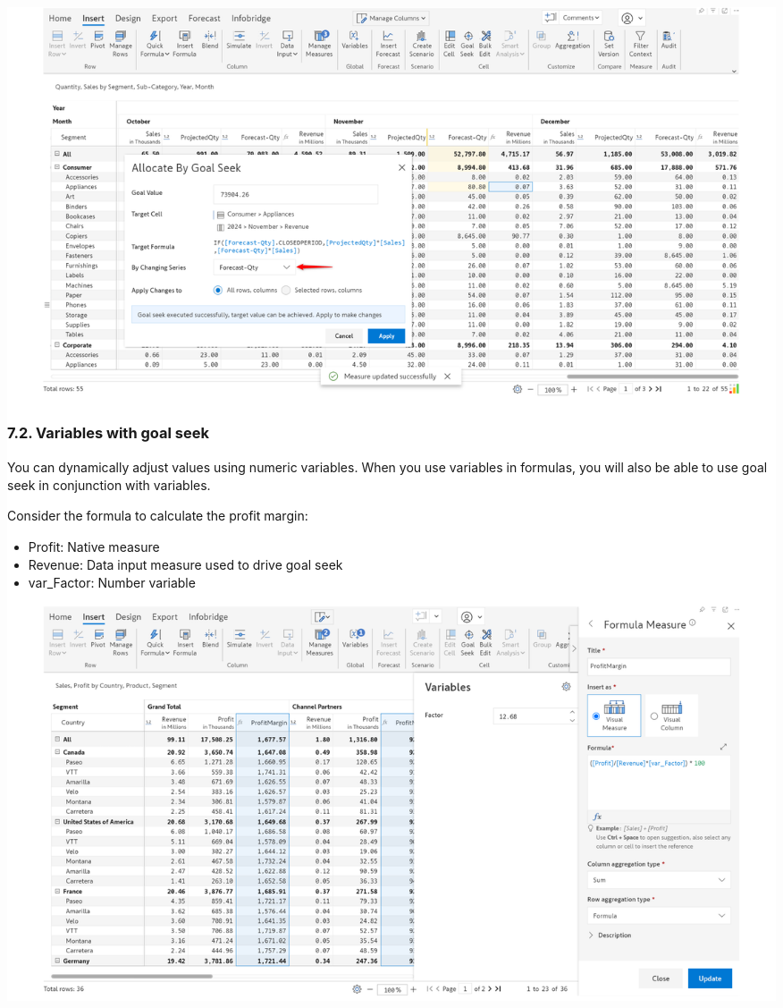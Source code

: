<figure><img src="../.gitbook/assets/7.1.1. Goal-seek-forecasts.png" alt=""><figcaption></figcaption></figure>

### **7.2. Variables with goal seek**

You can dynamically adjust values using numeric variables. When you use variables in formulas, you will also be able to use goal seek in conjunction with variables.

Consider the formula to calculate the profit margin:

* Profit: Native measure
* Revenue: Data input measure used to drive goal seek
* var\_Factor: Number variable

<figure><img src="../.gitbook/assets/7.2. goal-seek-variable-formula.png" alt=""><figcaption></figcaption></figure>
